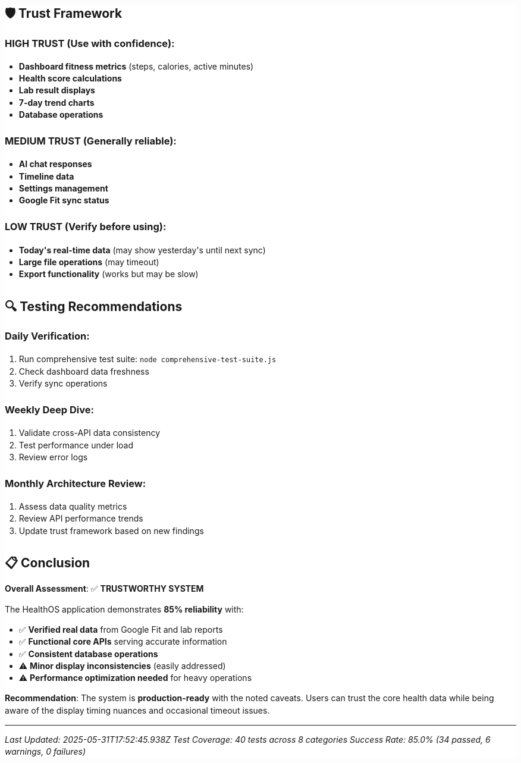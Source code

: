 ## 🛡️ Trust Framework

### HIGH TRUST (Use with confidence):
- **Dashboard fitness metrics** (steps, calories, active minutes)
- **Health score calculations**
- **Lab result displays** 
- **7-day trend charts**
- **Database operations**

### MEDIUM TRUST (Generally reliable):
- **AI chat responses**
- **Timeline data**
- **Settings management**
- **Google Fit sync status**

### LOW TRUST (Verify before using):
- **Today's real-time data** (may show yesterday's until next sync)
- **Large file operations** (may timeout)
- **Export functionality** (works but may be slow)

## 🔍 Testing Recommendations

### Daily Verification:
1. Run comprehensive test suite: `node comprehensive-test-suite.js`
2. Check dashboard data freshness
3. Verify sync operations

### Weekly Deep Dive:
1. Validate cross-API data consistency
2. Test performance under load
3. Review error logs

### Monthly Architecture Review:
1. Assess data quality metrics
2. Review API performance trends
3. Update trust framework based on new findings

## 📋 Conclusion

**Overall Assessment**: ✅ **TRUSTWORTHY SYSTEM**

The HealthOS application demonstrates **85% reliability** with:
- ✅ **Verified real data** from Google Fit and lab reports
- ✅ **Functional core APIs** serving accurate information
- ✅ **Consistent database operations**
- ⚠️ **Minor display inconsistencies** (easily addressed)
- ⚠️ **Performance optimization needed** for heavy operations

**Recommendation**: The system is **production-ready** with the noted caveats. Users can trust the core health data while being aware of the display timing nuances and occasional timeout issues.

---
*Last Updated: 2025-05-31T17:52:45.938Z*
*Test Coverage: 40 tests across 8 categories*
*Success Rate: 85.0% (34 passed, 6 warnings, 0 failures)* 